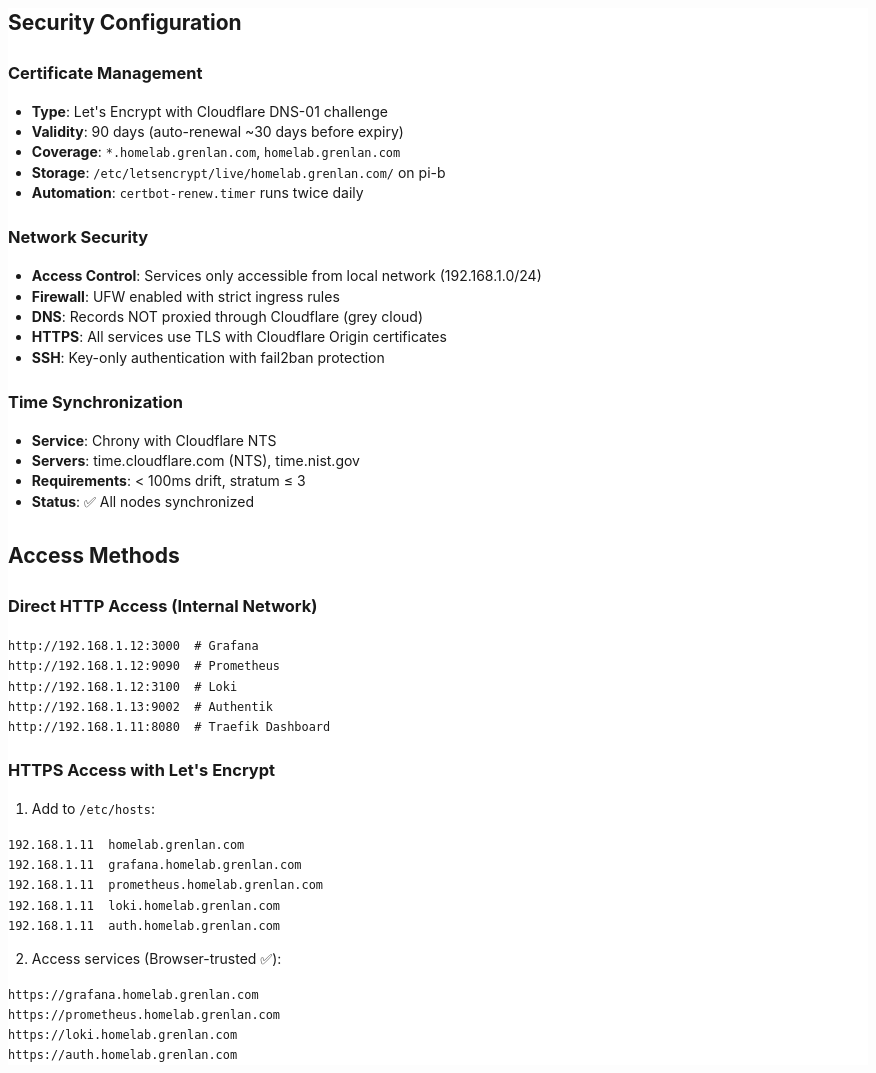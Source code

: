 ## Security Configuration

### Certificate Management
- **Type**: Let's Encrypt with Cloudflare DNS-01 challenge
- **Validity**: 90 days (auto-renewal ~30 days before expiry)
- **Coverage**: `*.homelab.grenlan.com`, `homelab.grenlan.com`
- **Storage**: `/etc/letsencrypt/live/homelab.grenlan.com/` on pi-b
- **Automation**: `certbot-renew.timer` runs twice daily

### Network Security
- **Access Control**: Services only accessible from local network (192.168.1.0/24)
- **Firewall**: UFW enabled with strict ingress rules
- **DNS**: Records NOT proxied through Cloudflare (grey cloud)
- **HTTPS**: All services use TLS with Cloudflare Origin certificates
- **SSH**: Key-only authentication with fail2ban protection

### Time Synchronization
- **Service**: Chrony with Cloudflare NTS
- **Servers**: time.cloudflare.com (NTS), time.nist.gov
- **Requirements**: < 100ms drift, stratum ≤ 3
- **Status**: ✅ All nodes synchronized

## Access Methods

### Direct HTTP Access (Internal Network)
```
http://192.168.1.12:3000  # Grafana
http://192.168.1.12:9090  # Prometheus
http://192.168.1.12:3100  # Loki
http://192.168.1.13:9002  # Authentik
http://192.168.1.11:8080  # Traefik Dashboard
```

### HTTPS Access with Let's Encrypt
1. Add to `/etc/hosts`:
```
192.168.1.11  homelab.grenlan.com
192.168.1.11  grafana.homelab.grenlan.com
192.168.1.11  prometheus.homelab.grenlan.com
192.168.1.11  loki.homelab.grenlan.com
192.168.1.11  auth.homelab.grenlan.com
```

2. Access services (Browser-trusted ✅):
```
https://grafana.homelab.grenlan.com
https://prometheus.homelab.grenlan.com
https://loki.homelab.grenlan.com
https://auth.homelab.grenlan.com
```
